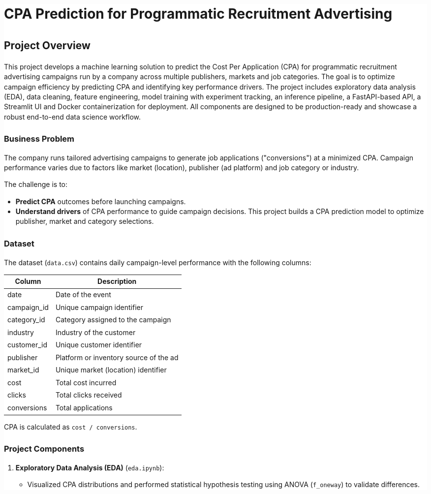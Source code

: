 # CPA Prediction for Programmatic Recruitment Advertising

## Project Overview
This project develops a machine learning solution to predict the Cost Per Application (CPA) for programmatic recruitment advertising campaigns run by a company across multiple publishers, markets and job categories. The goal is to optimize campaign efficiency by predicting CPA and identifying key performance drivers. The project includes exploratory data analysis (EDA), data cleaning, feature engineering, model training with experiment tracking, an inference pipeline, a FastAPI-based API, a Streamlit UI and Docker containerization for deployment. All components are designed to be production-ready and showcase a robust end-to-end data science workflow.

### Business Problem
The company runs tailored advertising campaigns to generate job applications ("conversions") at a minimized CPA. Campaign performance varies due to factors like market (location), publisher (ad platform) and job category or industry.

The challenge is to:
- **Predict CPA** outcomes before launching campaigns.
- **Understand drivers** of CPA performance to guide campaign decisions.
This project builds a CPA prediction model to optimize publisher, market and category selections.

### Dataset
The dataset (`data.csv`) contains daily campaign-level performance with the following columns:

| **Column**      | **Description**                          |
|------------------|------------------------------------------|
| date            | Date of the event                        |
| campaign_id     | Unique campaign identifier               |
| category_id     | Category assigned to the campaign        |
| industry        | Industry of the customer                 |
| customer_id     | Unique customer identifier               |
| publisher       | Platform or inventory source of the ad   |
| market_id       | Unique market (location) identifier      |
| cost            | Total cost incurred                      |
| clicks          | Total clicks received                    |
| conversions     | Total applications                       |

CPA is calculated as `cost / conversions`.

### Project Components
1. **Exploratory Data Analysis (EDA)** (`eda.ipynb`):

   - Visualized CPA distributions and performed statistical hypothesis testing using ANOVA (`f_oneway`) to validate differences.
